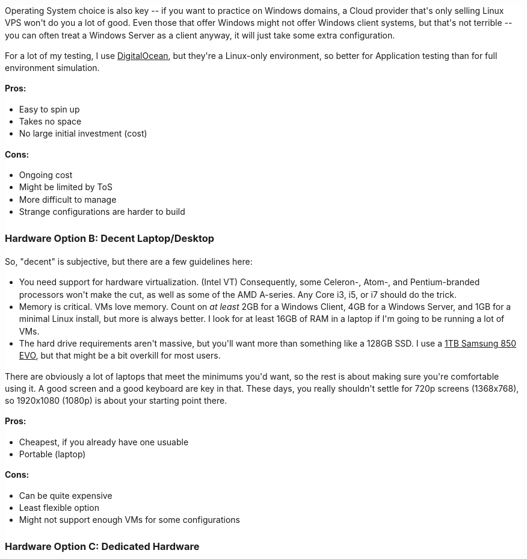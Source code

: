 Operating System choice is also key -- if you want to practice on Windows
domains, a Cloud provider that's only selling Linux VPS won't do you a lot of
good.  Even those that offer Windows might not offer Windows client systems, but
that's not terrible -- you can often treat a Windows Server as a client anyway,
it will just take some extra configuration.

For a lot of my testing, I use [DigitalOcean](https://m.do.co/c/b2cffefc9c81),
but they're a Linux-only environment, so better for Application testing than for
full environment simulation.

**Pros:**

- Easy to spin up
- Takes no space
- No large initial investment (cost)

**Cons:**

- Ongoing cost
- Might be limited by ToS
- More difficult to manage
- Strange configurations are harder to build

### Hardware Option B: Decent Laptop/Desktop ###

So, "decent" is subjective, but there are a few guidelines here:

- You need support for hardware virtualization.  (Intel VT)  Consequently, some
  Celeron-, Atom-, and Pentium-branded processors won't make the cut, as well as
  some of the AMD A-series.  Any Core i3, i5, or i7 should do the trick.
- Memory is critical.  VMs love memory.  Count on *at least* 2GB for a Windows
  Client, 4GB for a Windows Server, and 1GB for a minimal Linux install, but
  more is always better.  I look for at least 16GB of RAM in a laptop if I'm
  going to be running a lot of VMs.
- The hard drive requirements aren't massive, but you'll want more than
  something like a 128GB SSD.  I use a [1TB Samsung 850 EVO](http://amzn.to/2lbSSEw),
  but that might be a bit overkill for most users.

There are obviously a lot of laptops that meet the minimums you'd want, so the
rest is about making sure you're comfortable using it.  A good screen and a good
keyboard are key in that.  These days, you really shouldn't settle for 720p
screens (1368x768), so 1920x1080 (1080p) is about your starting point there.

**Pros:**

- Cheapest, if you already have one usuable
- Portable (laptop)

**Cons:**

- Can be quite expensive
- Least flexible option
- Might not support enough VMs for some configurations

### Hardware Option C: Dedicated Hardware ###
